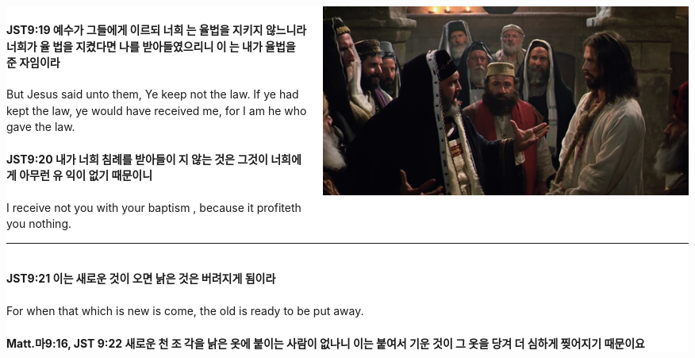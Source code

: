 <div class="columns">
  <div class="scriptures">
    <br>
    <div class="scripture">
      <b>JST9:19 예수가 그들에게 이르되 너희 는 율법을 지키지 않느니라 너희가 율 법을 지켰다면 나를 받아들였으리니 이 는 내가 율법을 준 자임이라 
      </b>
    </div>
    <br>
    <div class="scripture">But Jesus said unto them, Ye keep not the law. If ye had kept the law, ye would have received me, for I am he who gave the law. 
    </div>
    <br>
    <div class="scripture">
      <b>JST9:20 내가 너희 침례를 받아들이 지 않는 것은 그것이 너희에게 아무런 유 익이 없기 때문이니 
      </b>
    </div>
    <br>
    <div class="scripture">I receive not you with your baptism , because it profiteth you nothing. 
    </div>         
  </div>
  <div class="image-container">
    <img src='../../pictures/picture_160.jpg'>
  </div>
</div>

---

<div class="columns">
  <div class="scriptures">
    <br>
    <div class="scripture">
      <b>JST9:21 이는 새로운 것이 오면 낡은 것은 버려지게 됨이라 
      </b>
    </div>
    <br>
    <div class="scripture">For when that which is new is come, the old is ready to be put away. 
    </div>
    <br>
    <div class="scripture">
      <b>Matt.마9:16, JST 9:22 새로운 천 조 각을 낡은 옷에 붙이는 사람이 없나니 이는 붙여서 기운 것이 그 옷을 당겨 더 심하게 찢어지기 때문이요 
      </b>